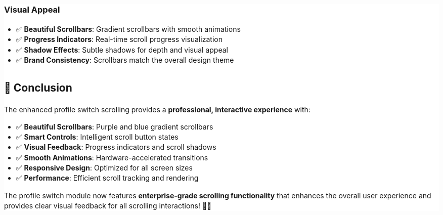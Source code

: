 ### **Visual Appeal**
- ✅ **Beautiful Scrollbars**: Gradient scrollbars with smooth animations
- ✅ **Progress Indicators**: Real-time scroll progress visualization
- ✅ **Shadow Effects**: Subtle shadows for depth and visual appeal
- ✅ **Brand Consistency**: Scrollbars match the overall design theme

## 🎉 **Conclusion**

The enhanced profile switch scrolling provides a **professional, interactive experience** with:

- ✅ **Beautiful Scrollbars**: Purple and blue gradient scrollbars
- ✅ **Smart Controls**: Intelligent scroll button states
- ✅ **Visual Feedback**: Progress indicators and scroll shadows
- ✅ **Smooth Animations**: Hardware-accelerated transitions
- ✅ **Responsive Design**: Optimized for all screen sizes
- ✅ **Performance**: Efficient scroll tracking and rendering

The profile switch module now features **enterprise-grade scrolling functionality** that enhances the overall user experience and provides clear visual feedback for all scrolling interactions! 🏏✨



